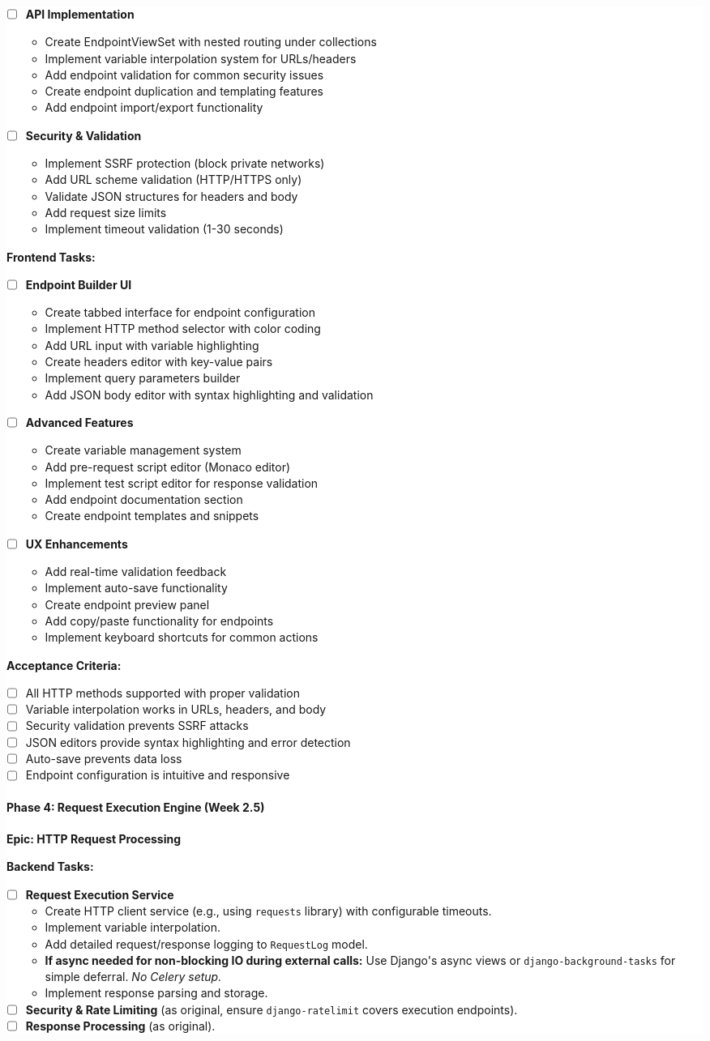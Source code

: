 - [ ] **API Implementation**
  - Create EndpointViewSet with nested routing under collections
  - Implement variable interpolation system for URLs/headers
  - Add endpoint validation for common security issues
  - Create endpoint duplication and templating features
  - Add endpoint import/export functionality

- [ ] **Security & Validation**
  - Implement SSRF protection (block private networks)
  - Add URL scheme validation (HTTP/HTTPS only)
  - Validate JSON structures for headers and body
  - Add request size limits
  - Implement timeout validation (1-30 seconds)

**Frontend Tasks:**
- [ ] **Endpoint Builder UI**
  - Create tabbed interface for endpoint configuration
  - Implement HTTP method selector with color coding
  - Add URL input with variable highlighting
  - Create headers editor with key-value pairs
  - Implement query parameters builder
  - Add JSON body editor with syntax highlighting and validation

- [ ] **Advanced Features**
  - Create variable management system
  - Add pre-request script editor (Monaco editor)
  - Implement test script editor for response validation
  - Add endpoint documentation section
  - Create endpoint templates and snippets

- [ ] **UX Enhancements**
  - Add real-time validation feedback
  - Implement auto-save functionality
  - Create endpoint preview panel
  - Add copy/paste functionality for endpoints
  - Implement keyboard shortcuts for common actions

**Acceptance Criteria:**
- [ ] All HTTP methods supported with proper validation
- [ ] Variable interpolation works in URLs, headers, and body
- [ ] Security validation prevents SSRF attacks
- [ ] JSON editors provide syntax highlighting and error detection
- [ ] Auto-save prevents data loss
- [ ] Endpoint configuration is intuitive and responsive

#### Phase 4: Request Execution Engine (Week 2.5)
**Epic: HTTP Request Processing**

**Backend Tasks:**
- [ ] **Request Execution Service**
  - Create HTTP client service (e.g., using `requests` library) with configurable timeouts.
  - Implement variable interpolation.
  - Add detailed request/response logging to `RequestLog` model.
  - **If async needed for non-blocking IO during external calls:** Use Django's async views or `django-background-tasks` for simple deferral. *No Celery setup.*
  - Implement response parsing and storage.
- [ ] **Security & Rate Limiting** (as original, ensure `django-ratelimit` covers execution endpoints).
- [ ] **Response Processing** (as original).
